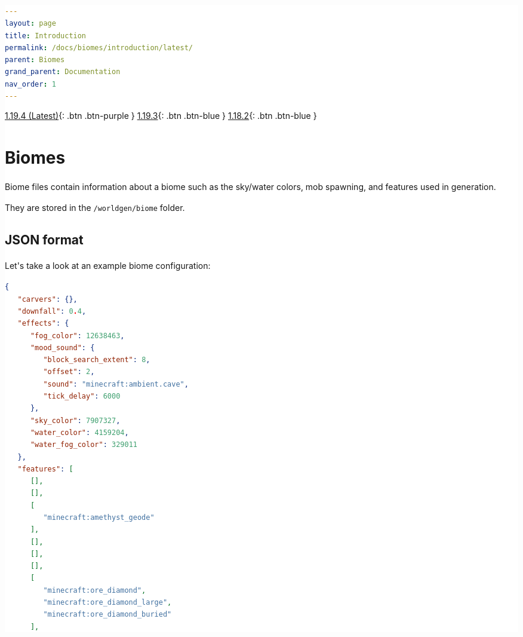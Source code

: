 ```yaml
---
layout: page
title: Introduction
permalink: /docs/biomes/introduction/latest/
parent: Biomes
grand_parent: Documentation
nav_order: 1
---
```

[1.19.4 (Latest)](/docs/biomes/introduction/latest/){: .btn .btn-purple }
[1.19.3](/docs/biomes/introduction/1.19.3/){: .btn .btn-blue }
[1.18.2](/docs/biomes/introduction/1.18.2/){: .btn .btn-blue }

<style>
re {color:#FF6F6F;font-weight:bold}
or {color:#FEC856;font-weight:bold}
ye {color:#FBFF55;font-weight:bold}
gr {color:#00E61D;font-weight:bold}
bl {color:#5573FF;font-weight:bold}
pu {color:#CE52FE;font-weight:bold}
</style>

# Biomes

Biome files contain information about a biome such as the sky/water colors, mob spawning, and features used in generation.

They are stored in the `/worldgen/biome` folder.


## JSON format

Let's take a look at an example biome configuration:
```json
{
   "carvers": {},
   "downfall": 0.4,
   "effects": {
      "fog_color": 12638463,
      "mood_sound": {
         "block_search_extent": 8,
         "offset": 2,
         "sound": "minecraft:ambient.cave",
         "tick_delay": 6000
      },
      "sky_color": 7907327,
      "water_color": 4159204,
      "water_fog_color": 329011
   },
   "features": [
      [],
      [],
      [
         "minecraft:amethyst_geode"
      ],
      [],
      [],
      [],
      [
         "minecraft:ore_diamond",
         "minecraft:ore_diamond_large",
         "minecraft:ore_diamond_buried"
      ],
```